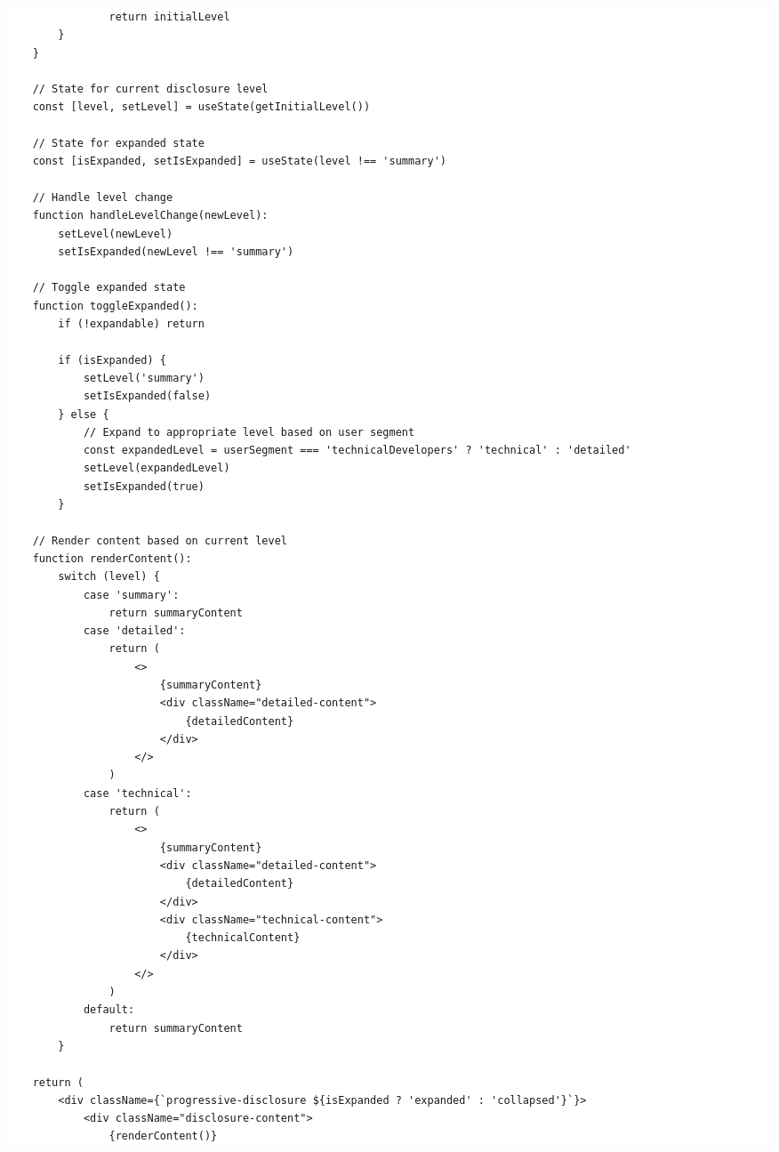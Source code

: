 ```pseudocode
                return initialLevel
        }
    }
    
    // State for current disclosure level
    const [level, setLevel] = useState(getInitialLevel())
    
    // State for expanded state
    const [isExpanded, setIsExpanded] = useState(level !== 'summary')
    
    // Handle level change
    function handleLevelChange(newLevel):
        setLevel(newLevel)
        setIsExpanded(newLevel !== 'summary')
    
    // Toggle expanded state
    function toggleExpanded():
        if (!expandable) return
        
        if (isExpanded) {
            setLevel('summary')
            setIsExpanded(false)
        } else {
            // Expand to appropriate level based on user segment
            const expandedLevel = userSegment === 'technicalDevelopers' ? 'technical' : 'detailed'
            setLevel(expandedLevel)
            setIsExpanded(true)
        }
    
    // Render content based on current level
    function renderContent():
        switch (level) {
            case 'summary':
                return summaryContent
            case 'detailed':
                return (
                    <>
                        {summaryContent}
                        <div className="detailed-content">
                            {detailedContent}
                        </div>
                    </>
                )
            case 'technical':
                return (
                    <>
                        {summaryContent}
                        <div className="detailed-content">
                            {detailedContent}
                        </div>
                        <div className="technical-content">
                            {technicalContent}
                        </div>
                    </>
                )
            default:
                return summaryContent
        }
    
    return (
        <div className={`progressive-disclosure ${isExpanded ? 'expanded' : 'collapsed'}`}>
            <div className="disclosure-content">
                {renderContent()}
```
